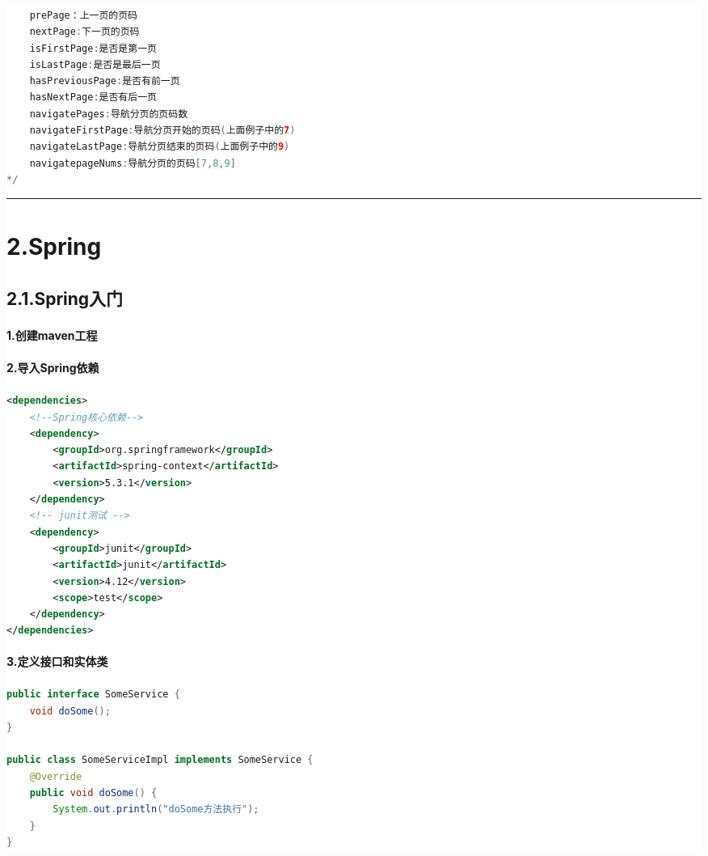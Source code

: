 ~~~java
    prePage：上一页的页码
    nextPage:下一页的页码
    isFirstPage:是否是第一页
    isLastPage:是否是最后一页
    hasPreviousPage:是否有前一页
    hasNextPage:是否有后一页
    navigatePages:导航分页的页码数
    navigateFirstPage:导航分页开始的页码(上面例子中的7)
    navigateLastPage:导航分页结束的页码(上面例子中的9)
    navigatepageNums:导航分页的页码[7,8,9]
*/
~~~




<hr>

# 2.Spring

## 2.1.Spring入门

<h4>1.创建maven工程</h4>

<h4>2.导入Spring依赖</h4>

~~~xml
<dependencies>
    <!--Spring核心依赖-->
    <dependency>
        <groupId>org.springframework</groupId>
        <artifactId>spring-context</artifactId>
        <version>5.3.1</version>
    </dependency>
    <!-- junit测试 -->
    <dependency>
        <groupId>junit</groupId>
        <artifactId>junit</artifactId>
        <version>4.12</version>
        <scope>test</scope>
    </dependency>
</dependencies>
~~~

<h4>3.定义接口和实体类</h4>

~~~java
public interface SomeService {
    void doSome();
}

public class SomeServiceImpl implements SomeService {
    @Override
    public void doSome() {
        System.out.println("doSome方法执行");
    }
}

~~~
